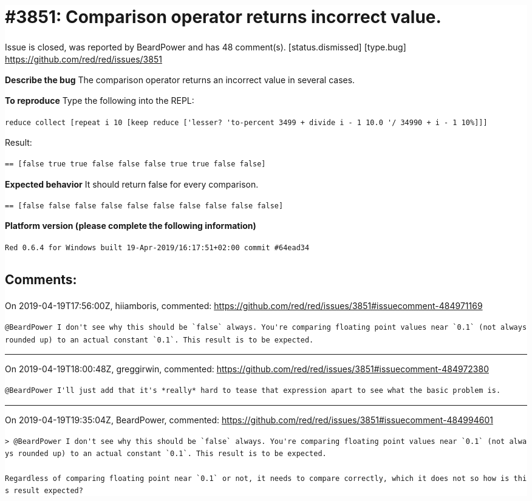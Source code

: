 
#3851: Comparison operator returns incorrect value.
================================================================================
Issue is closed, was reported by BeardPower and has 48 comment(s).
[status.dismissed] [type.bug]
<https://github.com/red/red/issues/3851>

**Describe the bug**
The comparison operator returns an incorrect value in several cases.

**To reproduce**
Type the following into the REPL:
```
reduce collect [repeat i 10 [keep reduce ['lesser? 'to-percent 3499 + divide i - 1 10.0 '/ 34990 + i - 1 10%]]]
```
Result:
```
== [false true true false false false true true false false]
```

**Expected behavior**
It should return false for every comparison.
```
== [false false false false false false false false false false]
```

**Platform version (please complete the following information)**
```
Red 0.6.4 for Windows built 19-Apr-2019/16:17:51+02:00 commit #64ead34
```



Comments:
--------------------------------------------------------------------------------

On 2019-04-19T17:56:00Z, hiiamboris, commented:
<https://github.com/red/red/issues/3851#issuecomment-484971169>

    @BeardPower I don't see why this should be `false` always. You're comparing floating point values near `0.1` (not always rounded up) to an actual constant `0.1`. This result is to be expected.

--------------------------------------------------------------------------------

On 2019-04-19T18:00:48Z, greggirwin, commented:
<https://github.com/red/red/issues/3851#issuecomment-484972380>

    @BeardPower I'll just add that it's *really* hard to tease that expression apart to see what the basic problem is. 

--------------------------------------------------------------------------------

On 2019-04-19T19:35:04Z, BeardPower, commented:
<https://github.com/red/red/issues/3851#issuecomment-484994601>

    > @BeardPower I don't see why this should be `false` always. You're comparing floating point values near `0.1` (not always rounded up) to an actual constant `0.1`. This result is to be expected.
    
    Regardless of comparing floating point near `0.1` or not, it needs to compare correctly, which it does not so how is this result expected?
    